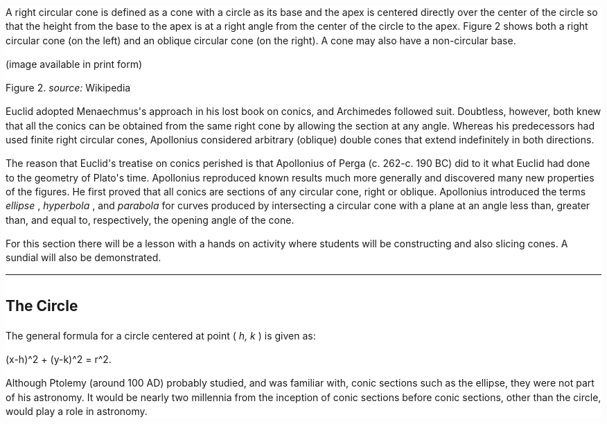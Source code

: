   A right circular cone is defined as a cone with a circle as its base and the apex is centered directly over the center of the circle so that the height from the base to the apex is at a right angle from the center of the circle to the apex. Figure 2 shows both a right circular cone (on the left) and an oblique circular cone (on the right). A cone may also have a non-circular base.
 </p>
<p>
  (image available in print form)
 </p>
<p>
  Figure 2.
  <i>
   source:
  </i>
  Wikipedia
 </p>
<p>
  Euclid adopted Menaechmus's approach in his lost book on conics, and Archimedes followed suit. Doubtless, however, both knew that all the conics can be obtained from the same right cone by allowing the section at any angle. Whereas his predecessors had used finite right circular cones, Apollonius considered arbitrary (oblique) double cones that extend indefinitely in both directions.
 </p>
 <p>
  The reason that Euclid's treatise on conics perished is that Apollonius of Perga (c. 262-c. 190 BC) did to it what Euclid had done to the geometry of Plato's time. Apollonius reproduced known results much more generally and discovered many new properties of the figures. He first proved that all conics are sections of any circular cone, right or oblique. Apollonius introduced the terms
  <i>
   ellipse
  </i>
  ,
  <i>
   hyperbola
  </i>
  , and
  <i>
   parabola
  </i>
  for curves produced by intersecting a circular cone with a plane at an angle less than, greater than, and equal to, respectively, the opening angle of the cone.
 </p>
 <p>
  For this section there will be a lesson with a hands on activity where students will be constructing and also slicing cones. A sundial will also be demonstrated.
 </p>

<hr/>
 <h2>
  The Circle
 </h2>
 <p>
  The general formula for a circle centered at point (
  <i>
   h, k
  </i>
  ) is given as:
 </p>
 <p>
  (x-h)^2 + (y-k)^2 = r^2.
 </p>
 <p>
  Although Ptolemy (around 100 AD) probably studied, and was familiar with, conic sections such as the ellipse, they were not part of his astronomy. It would be nearly two millennia from the inception of conic sections before conic sections, other than the circle, would play a role in astronomy.
 </p>